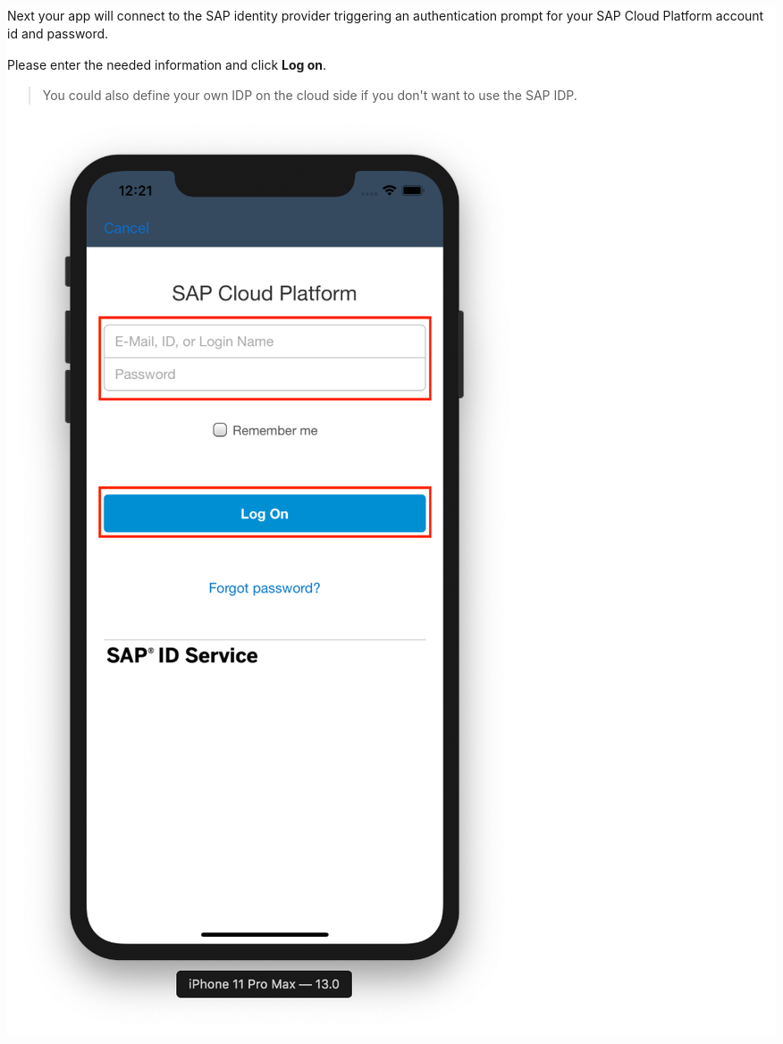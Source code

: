 Next your app will connect to the SAP identity provider triggering an authentication prompt for your SAP Cloud Platform account id and password.

Please enter the needed information and click **Log on**.

> You could also define your own IDP on the cloud side if you don't want to use the SAP IDP.

![App Onboarding](fiori-ios-scpms-teched19-15.png)
